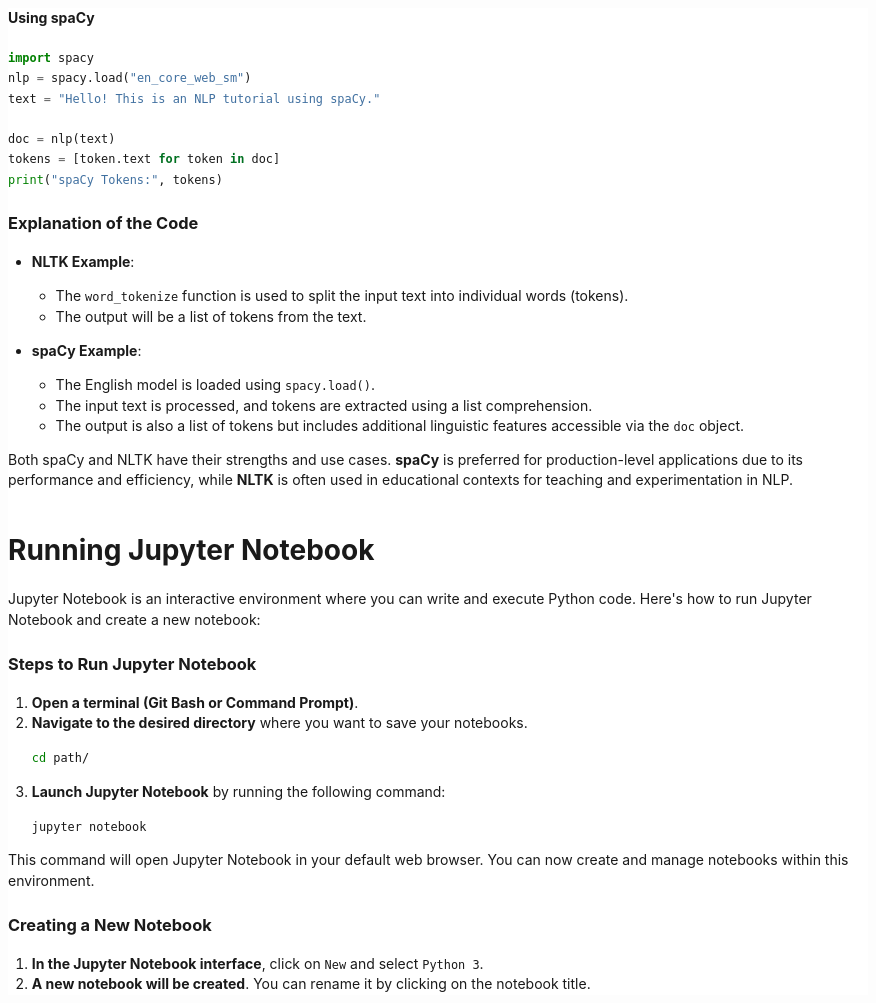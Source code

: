 
#### Using spaCy

```python
import spacy
nlp = spacy.load("en_core_web_sm")
text = "Hello! This is an NLP tutorial using spaCy."

doc = nlp(text)
tokens = [token.text for token in doc]
print("spaCy Tokens:", tokens)
```

### Explanation of the Code

- **NLTK Example**:
  - The `word_tokenize` function is used to split the input text into individual words (tokens).
  - The output will be a list of tokens from the text.

- **spaCy Example**:
  - The English model is loaded using `spacy.load()`.
  - The input text is processed, and tokens are extracted using a list comprehension.
  - The output is also a list of tokens but includes additional linguistic features accessible via the `doc` object.

Both spaCy and NLTK have their strengths and use cases. **spaCy** is preferred for production-level applications due to its performance and efficiency, while **NLTK** is often used in educational contexts for teaching and experimentation in NLP.



# Running Jupyter Notebook

Jupyter Notebook is an interactive environment where you can write and execute Python code. Here's how to run Jupyter Notebook and create a new notebook:

### Steps to Run Jupyter Notebook

1. **Open a terminal (Git Bash or Command Prompt)**.
2. **Navigate to the desired directory** where you want to save your notebooks.
   ```bash
   cd path/
   ```
3. **Launch Jupyter Notebook** by running the following command:
   ```bash
   jupyter notebook
   ```

This command will open Jupyter Notebook in your default web browser. You can now create and manage notebooks within this environment.

### Creating a New Notebook

1. **In the Jupyter Notebook interface**, click on `New` and select `Python 3`.
2. **A new notebook will be created**. You can rename it by clicking on the notebook title.
